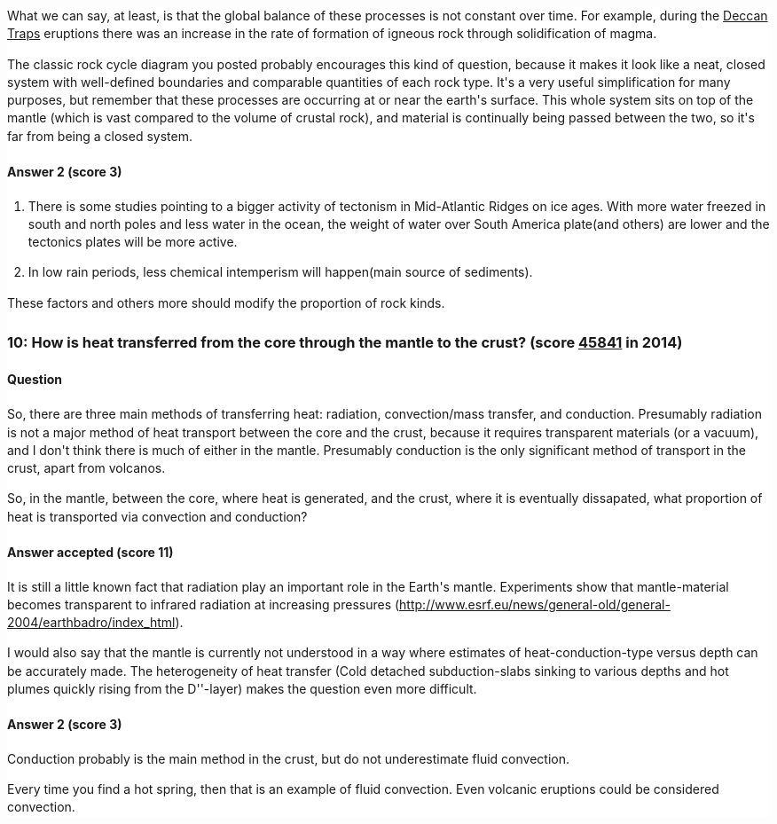 What we can say, at least, is that the global balance of these processes is not constant over time. For example, during the <a href="http://en.wikipedia.org/wiki/Deccan_Traps">Deccan Traps</a> eruptions there was an increase in the rate of formation of igneous rock through solidification of magma.  

The classic rock cycle diagram you posted probably encourages this kind of question, because it makes it look like a neat, closed system with well-defined boundaries and comparable quantities of each rock type. It's a very useful simplification for many purposes, but remember that these processes are occurring at or near the earth's surface. This whole system sits on top of the mantle (which is vast compared to the volume of crustal rock), and material is continually being passed between the two, so it's far from being a closed system.  

#### Answer 2 (score 3)
<ol>
<li><p>There is some studies pointing to a bigger activity of tectonism in Mid-Atlantic Ridges on ice ages. With more water freezed in south and north poles and less water in the ocean, the weight of water over South America plate(and others) are lower and the tectonics plates will be more active.</p></li>
<li><p>In low rain periods, less chemical intemperism will happen(main source of sediments).</p></li>
</ol>

These factors and others more should modify the proportion of rock kinds.  

</b> </em> </i> </small> </strong> </sub> </sup>

### 10: How is heat transferred from the core through the mantle to the crust? (score [45841](https://stackoverflow.com/q/258) in 2014)

#### Question
So, there are three main methods of transferring heat: radiation, convection/mass transfer, and conduction. Presumably radiation is not a major method of heat transport between the core and the crust, because it requires transparent materials (or a vacuum), and I don't think there is much of either in the mantle. Presumably conduction is the only significant method of transport in the crust, apart from volcanos.  

So, in the mantle, between the core, where heat is generated, and the crust, where it is eventually dissapated, what proportion of heat is transported via convection and conduction?  

#### Answer accepted (score 11)
It is still a little known fact that radiation play an important role in the Earth's mantle. Experiments show that mantle-material becomes transparent to infrared radiation at increasing pressures (<a href="http://www.esrf.eu/news/general-old/general-2004/earthbadro/index_html">http://www.esrf.eu/news/general-old/general-2004/earthbadro/index_html</a>).  

I would also say that the mantle is currently not understood in a way where estimates of heat-conduction-type versus depth can be accurately made. The heterogeneity of heat transfer (Cold detached subduction-slabs sinking to various depths and hot plumes quickly rising from the D''-layer) makes the question even more difficult.  

#### Answer 2 (score 3)
Conduction probably is the main method in the crust, but do not underestimate fluid convection.  

Every time you find a hot spring, then that is an example of fluid convection. Even volcanic eruptions could be considered convection.  
